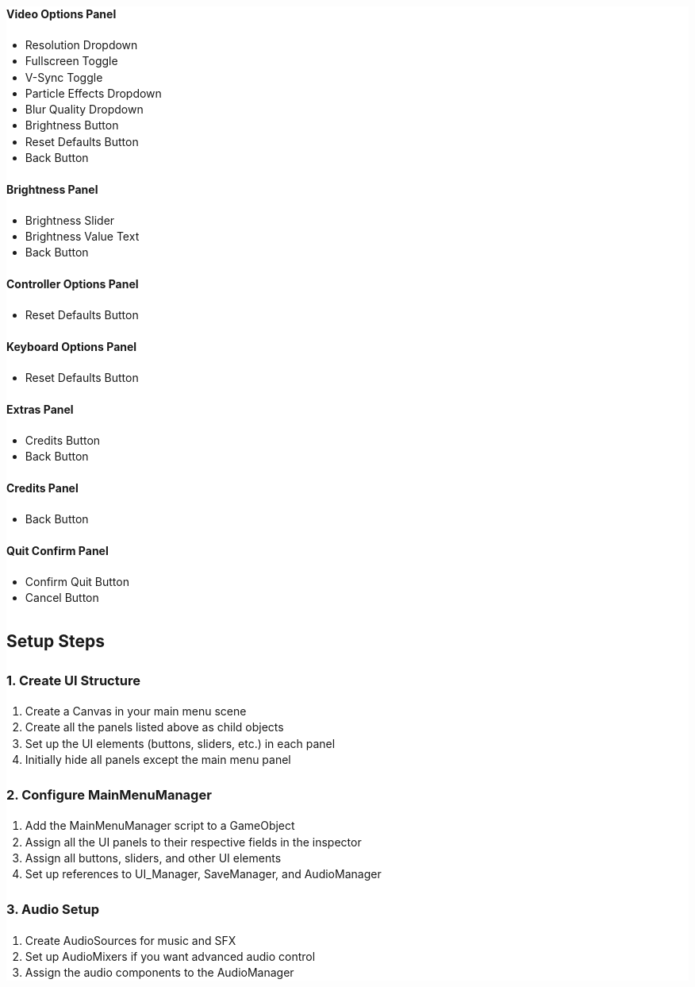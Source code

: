 #### Video Options Panel
- Resolution Dropdown
- Fullscreen Toggle
- V-Sync Toggle
- Particle Effects Dropdown
- Blur Quality Dropdown
- Brightness Button
- Reset Defaults Button
- Back Button

#### Brightness Panel
- Brightness Slider
- Brightness Value Text
- Back Button

#### Controller Options Panel
- Reset Defaults Button

#### Keyboard Options Panel
- Reset Defaults Button

#### Extras Panel
- Credits Button
- Back Button

#### Credits Panel
- Back Button

#### Quit Confirm Panel
- Confirm Quit Button
- Cancel Button

## Setup Steps

### 1. Create UI Structure
1. Create a Canvas in your main menu scene
2. Create all the panels listed above as child objects
3. Set up the UI elements (buttons, sliders, etc.) in each panel
4. Initially hide all panels except the main menu panel

### 2. Configure MainMenuManager
1. Add the MainMenuManager script to a GameObject
2. Assign all the UI panels to their respective fields in the inspector
3. Assign all buttons, sliders, and other UI elements
4. Set up references to UI_Manager, SaveManager, and AudioManager

### 3. Audio Setup
1. Create AudioSources for music and SFX
2. Set up AudioMixers if you want advanced audio control
3. Assign the audio components to the AudioManager
